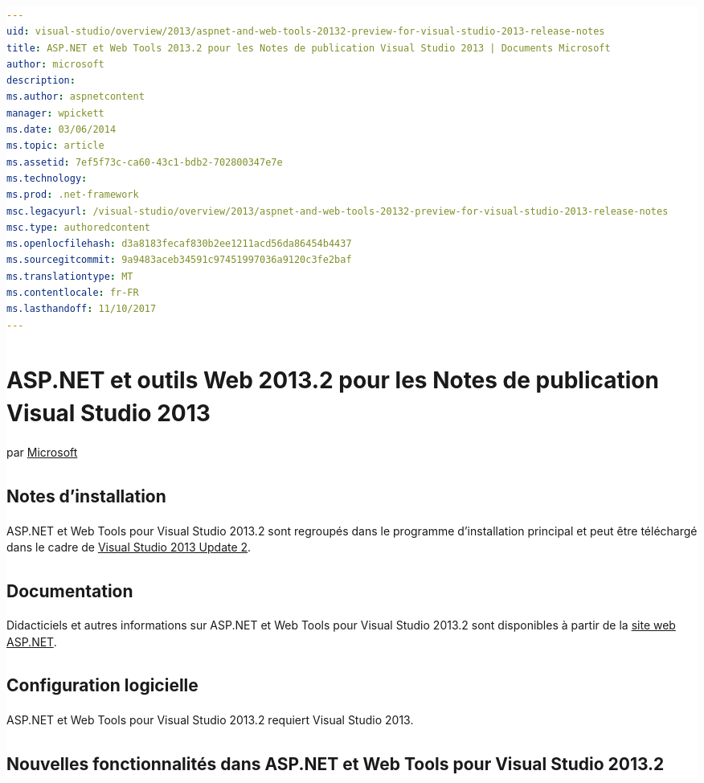 ```yaml
---
uid: visual-studio/overview/2013/aspnet-and-web-tools-20132-preview-for-visual-studio-2013-release-notes
title: ASP.NET et Web Tools 2013.2 pour les Notes de publication Visual Studio 2013 | Documents Microsoft
author: microsoft
description: 
ms.author: aspnetcontent
manager: wpickett
ms.date: 03/06/2014
ms.topic: article
ms.assetid: 7ef5f73c-ca60-43c1-bdb2-702800347e7e
ms.technology: 
ms.prod: .net-framework
msc.legacyurl: /visual-studio/overview/2013/aspnet-and-web-tools-20132-preview-for-visual-studio-2013-release-notes
msc.type: authoredcontent
ms.openlocfilehash: d3a8183fecaf830b2ee1211acd56da86454b4437
ms.sourcegitcommit: 9a9483aceb34591c97451997036a9120c3fe2baf
ms.translationtype: MT
ms.contentlocale: fr-FR
ms.lasthandoff: 11/10/2017
---
```

<a name="aspnet-and-web-tools-20132--for-visual-studio-2013-release-notes"></a>ASP.NET et outils Web 2013.2 pour les Notes de publication Visual Studio 2013
====================
par [Microsoft](https://github.com/microsoft)

## <a name="installation-notes"></a>Notes d’installation

ASP.NET et Web Tools pour Visual Studio 2013.2 sont regroupés dans le programme d’installation principal et peut être téléchargé dans le cadre de [Visual Studio 2013 Update 2](https://go.microsoft.com/fwlink/?LinkId=390521).

## <a name="documentation"></a>Documentation

Didacticiels et autres informations sur ASP.NET et Web Tools pour Visual Studio 2013.2 sont disponibles à partir de la [site web ASP.NET](https://www.asp.net/).

## <a name="software-requirements"></a>Configuration logicielle

ASP.NET et Web Tools pour Visual Studio 2013.2 requiert Visual Studio 2013.

## <a name="new-features-in-aspnet-and-web-tools-for-visual-studio-20132"></a>Nouvelles fonctionnalités dans ASP.NET et Web Tools pour Visual Studio 2013.2
